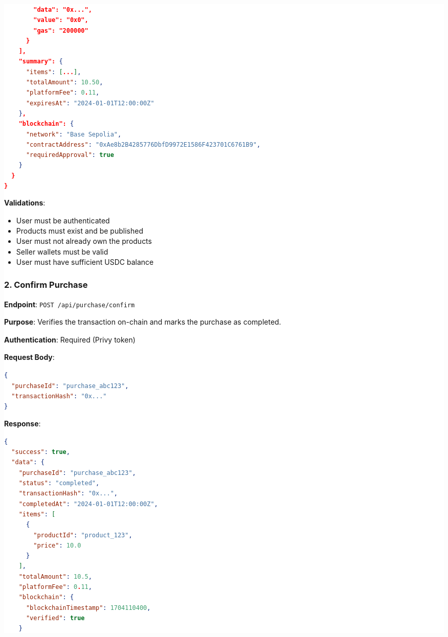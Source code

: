 ```json
        "data": "0x...",
        "value": "0x0",
        "gas": "200000"
      }
    ],
    "summary": {
      "items": [...],
      "totalAmount": 10.50,
      "platformFee": 0.11,
      "expiresAt": "2024-01-01T12:00:00Z"
    },
    "blockchain": {
      "network": "Base Sepolia",
      "contractAddress": "0xAe8b2B4285776DbfD9972E1586F423701C6761B9",
      "requiredApproval": true
    }
  }
}
```

**Validations**:

- User must be authenticated
- Products must exist and be published
- User must not already own the products
- Seller wallets must be valid
- User must have sufficient USDC balance

### 2. Confirm Purchase

**Endpoint**: `POST /api/purchase/confirm`

**Purpose**: Verifies the transaction on-chain and marks the purchase as completed.

**Authentication**: Required (Privy token)

**Request Body**:

```json
{
  "purchaseId": "purchase_abc123",
  "transactionHash": "0x..."
}
```

**Response**:

```json
{
  "success": true,
  "data": {
    "purchaseId": "purchase_abc123",
    "status": "completed",
    "transactionHash": "0x...",
    "completedAt": "2024-01-01T12:00:00Z",
    "items": [
      {
        "productId": "product_123",
        "price": 10.0
      }
    ],
    "totalAmount": 10.5,
    "platformFee": 0.11,
    "blockchain": {
      "blockchainTimestamp": 1704110400,
      "verified": true
    }
```